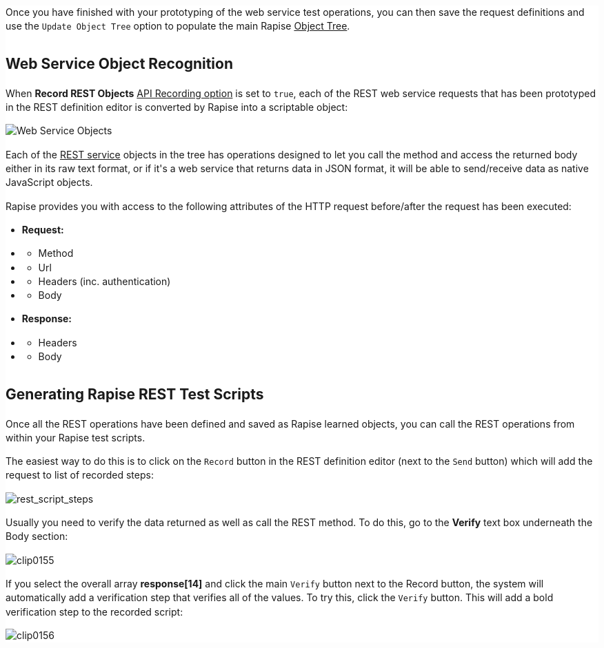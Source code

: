 Once you have finished with your prototyping of the web service test operations, you can then save the request definitions and use the `Update Object Tree` option to populate the main Rapise [Object Tree](object_tree.md).

## Web Service Object Recognition

When **Record REST Objects** [API Recording option](options_dialog.md#api) is set to `true`, each of the REST web service requests that has been prototyped in the REST definition editor is converted by Rapise into a scriptable object:

![Web Service Objects](./img/rest_web_service3.png)

Each of the [REST service](../Libraries/RESTService.md) objects in the tree has operations designed to let you call the method and access the returned body either in its raw text format, or if it's a web service that returns data in JSON format, it will be able to send/receive data as native JavaScript objects.

Rapise provides you with access to the following attributes of the HTTP request before/after the request has been executed:

* **Request:**

*    * Method

*    * Url

*    * Headers (inc. authentication)

*    * Body

* **Response:**

*    * Headers

*    * Body

## Generating Rapise REST Test Scripts

Once all the REST operations have been defined and saved as Rapise learned objects, you can call the REST operations from within your Rapise test scripts.

The easiest way to do this is to click on the `Record` button in the REST definition editor (next to the `Send` button) which will add the request to list of recorded steps:

![rest_script_steps](./img/rest_script_steps.png)

Usually you need to verify the data returned as well as call the REST method. To do this, go to the **Verify** text box underneath the Body section:

![clip0155](./img/rest_web_service5.png)

If you select the overall array **response\[14\]** and click the main `Verify` button next to the Record button, the system will automatically add a verification step that verifies all of the values. To try this, click the `Verify` button. This will add a bold verification step to the recorded script:

![clip0156](./img/rest_web_service6.png)
